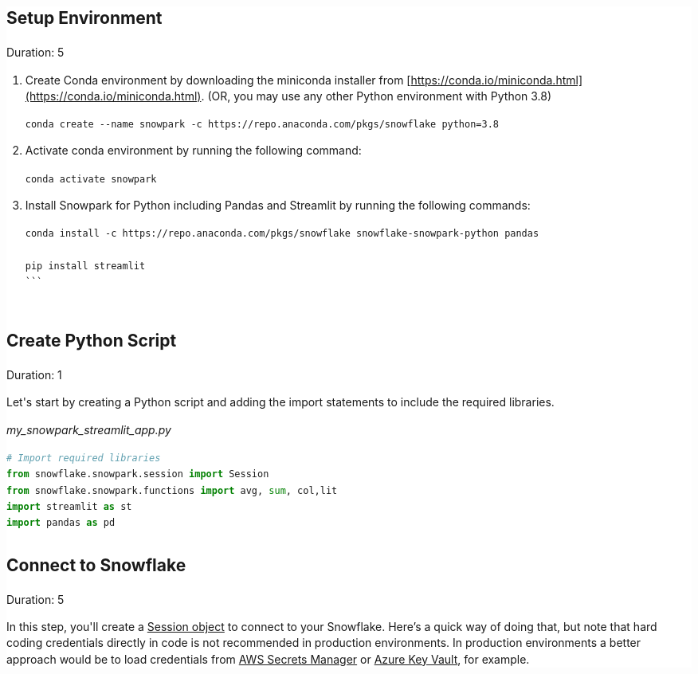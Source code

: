 
## Setup Environment

Duration: 5

1. Create Conda environment by downloading the miniconda installer from [https://conda.io/miniconda.html](https://conda.io/miniconda.html). (OR, you may use any other Python environment with Python 3.8)

    ```shell
    conda create --name snowpark -c https://repo.anaconda.com/pkgs/snowflake python=3.8
    ```

2. Activate conda environment by running the following command:

    ```shell
    conda activate snowpark
    ```

3. Install Snowpark for Python including Pandas and Streamlit by running the following commands:

    ````shell
    conda install -c https://repo.anaconda.com/pkgs/snowflake snowflake-snowpark-python pandas

    pip install streamlit
    ```


## Create Python Script

Duration: 1

Let's start by creating a Python script and adding the import statements to include the required libraries.

*my_snowpark_streamlit_app.py*

```python
# Import required libraries
from snowflake.snowpark.session import Session
from snowflake.snowpark.functions import avg, sum, col,lit
import streamlit as st
import pandas as pd
```


## Connect to Snowflake

Duration: 5

In this step, you'll create a [Session object](https://docs.snowflake.com/en/developer-guide/snowpark/python/creating-session.html)
to connect to your Snowflake. Here’s a quick way of doing that, but note that hard coding credentials directly in code is not recommended in production environments. In production environments a better approach would be to load credentials from [AWS Secrets Manager](https://github.com/iamontheinet/sf-code-snippets/blob/main/aws_secrets_manager_sf_connection.py) or [Azure Key Vault](https://github.com/iamontheinet/sf-code-snippets/blob/main/azure_key_vault_sf_connection.py), for example.
